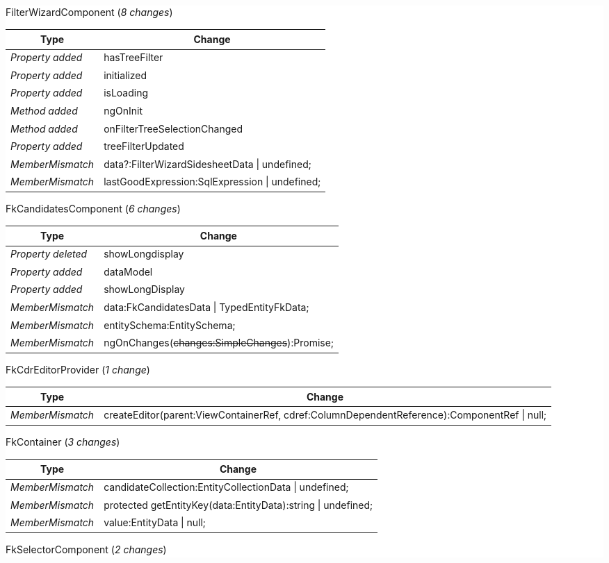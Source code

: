 
FilterWizardComponent (*8 changes*)

| Type | Change |
| -------- | ------- |
| *Property added* | hasTreeFilter |
| *Property added* | initialized |
| *Property added* | isLoading |
| *Method added* | ngOnInit |
| *Method added* | onFilterTreeSelectionChanged |
| *Property added* | treeFilterUpdated |
| *MemberMismatch* | data?:FilterWizardSidesheetData \| undefined; |
| *MemberMismatch* | lastGoodExpression:SqlExpression \| undefined; |


FkCandidatesComponent (*6 changes*)

| Type | Change |
| -------- | ------- |
| *Property deleted* | showLongdisplay |
| *Property added* | dataModel |
| *Property added* | showLongDisplay |
| *MemberMismatch* | data:FkCandidatesData \| TypedEntityFkData; |
| *MemberMismatch* | entitySchema:EntitySchema; |
| *MemberMismatch* | ngOnChanges(~~changes:SimpleChanges~~):Promise<void>; |


FkCdrEditorProvider (*1 change*)

| Type | Change |
| -------- | ------- |
| *MemberMismatch* | createEditor(parent:ViewContainerRef, cdref:ColumnDependentReference):ComponentRef<CdrEditor> \| null; |


FkContainer (*3 changes*)

| Type | Change |
| -------- | ------- |
| *MemberMismatch* | candidateCollection:EntityCollectionData \| undefined; |
| *MemberMismatch* | protected getEntityKey(data:EntityData):string \| undefined; |
| *MemberMismatch* | value:EntityData \| null; |


FkSelectorComponent (*2 changes*)
